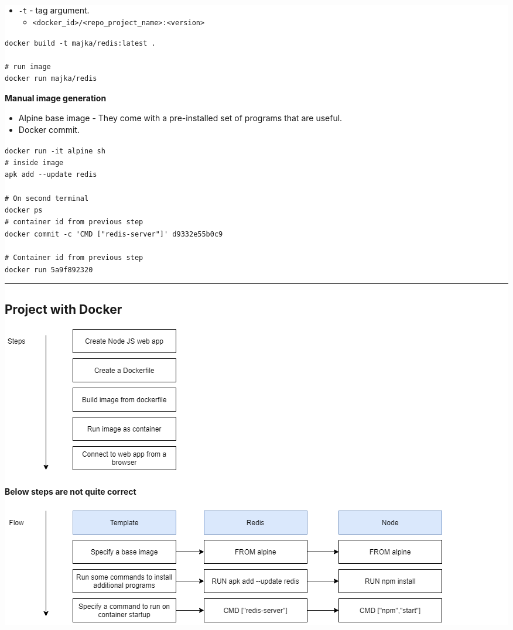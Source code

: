 - `-t` - tag argument.
    - `<docker_id>/<repo_project_name>:<version>`

```console
docker build -t majka/redis:latest .

# run image
docker run majka/redis
```

**Manual image generation**

- Alpine base image - They come with a pre-installed set of programs that are useful.
- Docker commit.

```console
docker run -it alpine sh
# inside image
apk add --update redis

# On second terminal
docker ps
# container id from previous step
docker commit -c 'CMD ["redis-server"]' d9332e55b0c9

# Container id from previous step
docker run 5a9f892320
```

***

## Project with Docker

![NodeJS app steps](docker_img/nodejs-app-steps.png "NodeJS app steps")

**Below steps are not quite correct**

![NodeJS app flow](docker_img/nodejs-app-flow.png "NodeJS app flow")
